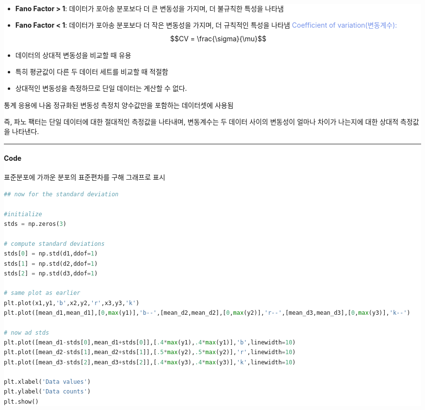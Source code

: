 - **Fano Factor > 1**: 데이터가 포아송 분포보다 더 큰 변동성을 가지며, 더 불규칙한 특성을 나타냄

- **Fano Factor < 1**: 데이터가 포아송 분포보다 더 작은 변동성을 가지며, 더 규칙적인 특성을 나타냄
<span style="color:rgb(118, 147, 234)">Coefficient of variation(변동계수):</span> $$CV = \frac{\sigma}{\mu}$$
- 데이터의 상대적 변동성을 비교할 때 유용
- 특히 평균값이 다른 두 데이터 세트를 비교할 때 적절함
- 상대적인 변동성을 측정하므로 단일 데이터는 계산할 수 없다.

통계 응용에 나옴
정규화된 변동성 측정치
양수값만을 포함하는 데이터셋에 사용됨

즉, 파노 팩터는 단일 데이터에 대한 절대적인 측정값을 나타내며, 변동계수는 두 데이터 사이의 변동성이 얼마나 차이가 나는지에 대한 상대적 측정값을 나타낸다.

----------
#### Code
표준분포에 가까운 분포의 표준편차를 구해 그래프로 표시
```python
## now for the standard deviation

#initialize
stds = np.zeros(3)

# compute standard deviations
stds[0] = np.std(d1,ddof=1)
stds[1] = np.std(d2,ddof=1)
stds[2] = np.std(d3,ddof=1)

# same plot as earlier
plt.plot(x1,y1,'b',x2,y2,'r',x3,y3,'k')
plt.plot([mean_d1,mean_d1],[0,max(y1)],'b--',[mean_d2,mean_d2],[0,max(y2)],'r--',[mean_d3,mean_d3],[0,max(y3)],'k--')

# now ad stds
plt.plot([mean_d1-stds[0],mean_d1+stds[0]],[.4*max(y1),.4*max(y1)],'b',linewidth=10)
plt.plot([mean_d2-stds[1],mean_d2+stds[1]],[.5*max(y2),.5*max(y2)],'r',linewidth=10)
plt.plot([mean_d3-stds[2],mean_d3+stds[2]],[.4*max(y3),.4*max(y3)],'k',linewidth=10)

plt.xlabel('Data values')
plt.ylabel('Data counts')
plt.show()
```